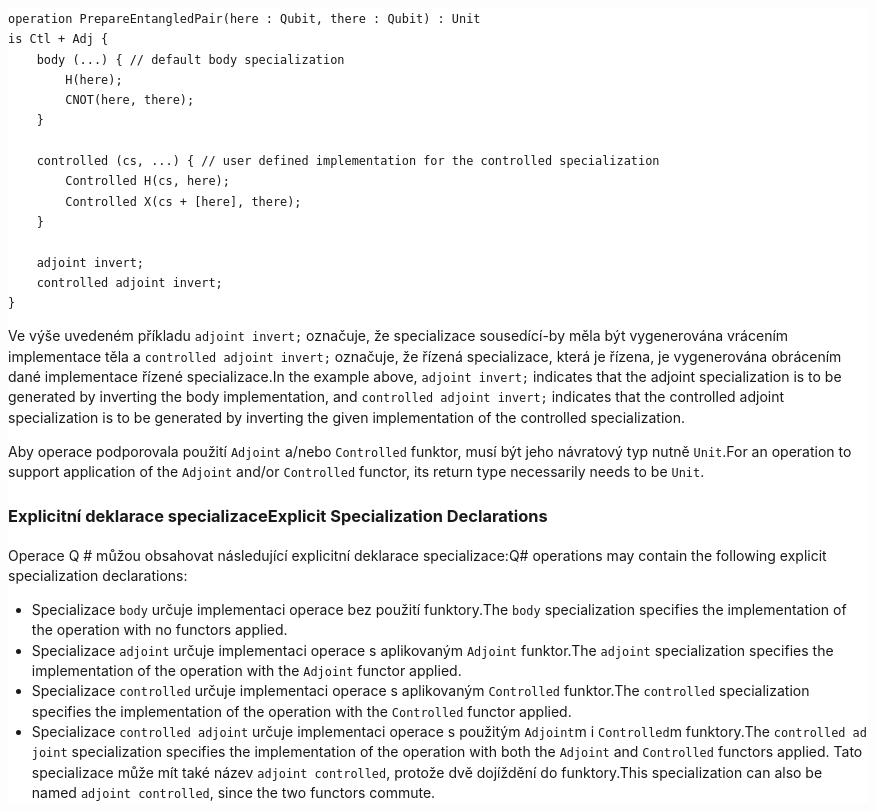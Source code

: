 ```qsharp
operation PrepareEntangledPair(here : Qubit, there : Qubit) : Unit
is Ctl + Adj {
    body (...) { // default body specialization
        H(here);
        CNOT(here, there);
    }

    controlled (cs, ...) { // user defined implementation for the controlled specialization
        Controlled H(cs, here);
        Controlled X(cs + [here], there);
    }

    adjoint invert; 
    controlled adjoint invert; 
}
```

<span data-ttu-id="74157-157">Ve výše uvedeném příkladu `adjoint invert;` označuje, že specializace sousedící-by měla být vygenerována vrácením implementace těla a `controlled adjoint invert;` označuje, že řízená specializace, která je řízena, je vygenerována obrácením dané implementace řízené specializace.</span><span class="sxs-lookup"><span data-stu-id="74157-157">In the example above, `adjoint invert;` indicates that the adjoint specialization is to be generated by inverting the body implementation, and `controlled adjoint invert;` indicates that the controlled adjoint specialization is to be generated by inverting the given implementation of the controlled specialization.</span></span>

<span data-ttu-id="74157-158">Aby operace podporovala použití `Adjoint` a/nebo `Controlled` funktor, musí být jeho návratový typ nutně `Unit`.</span><span class="sxs-lookup"><span data-stu-id="74157-158">For an operation to support application of the `Adjoint` and/or `Controlled` functor, its return type necessarily needs to be `Unit`.</span></span> 


### <a name="explicit-specialization-declarations"></a><span data-ttu-id="74157-159">Explicitní deklarace specializace</span><span class="sxs-lookup"><span data-stu-id="74157-159">Explicit Specialization Declarations</span></span>

<span data-ttu-id="74157-160">Operace Q # můžou obsahovat následující explicitní deklarace specializace:</span><span class="sxs-lookup"><span data-stu-id="74157-160">Q# operations may contain the following explicit specialization declarations:</span></span>

- <span data-ttu-id="74157-161">Specializace `body` určuje implementaci operace bez použití funktory.</span><span class="sxs-lookup"><span data-stu-id="74157-161">The `body` specialization specifies the implementation of the operation with no functors applied.</span></span>
- <span data-ttu-id="74157-162">Specializace `adjoint` určuje implementaci operace s aplikovaným `Adjoint` funktor.</span><span class="sxs-lookup"><span data-stu-id="74157-162">The `adjoint` specialization specifies the implementation of the operation with the `Adjoint` functor applied.</span></span>
- <span data-ttu-id="74157-163">Specializace `controlled` určuje implementaci operace s aplikovaným `Controlled` funktor.</span><span class="sxs-lookup"><span data-stu-id="74157-163">The `controlled` specialization specifies the implementation of the operation with the `Controlled` functor applied.</span></span>
- <span data-ttu-id="74157-164">Specializace `controlled adjoint` určuje implementaci operace s použitým `Adjoint`m i `Controlled`m funktory.</span><span class="sxs-lookup"><span data-stu-id="74157-164">The `controlled adjoint` specialization specifies the implementation of the operation with both the `Adjoint` and `Controlled` functors applied.</span></span>
  <span data-ttu-id="74157-165">Tato specializace může mít také název `adjoint controlled`, protože dvě dojíždění do funktory.</span><span class="sxs-lookup"><span data-stu-id="74157-165">This specialization can also be named `adjoint controlled`, since the two functors commute.</span></span>
